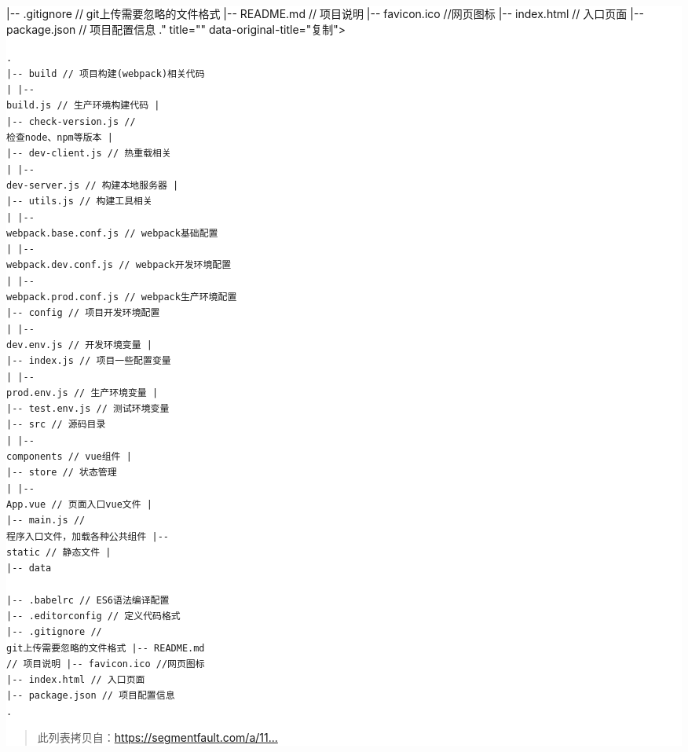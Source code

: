|-- .gitignore                       // git上传需要忽略的文件格式
|-- README.md                        // 项目说明
|-- favicon.ico                      //网页图标
|-- index.html                       // 入口页面
|-- package.json                     // 项目配置信息
." title="" data-original-title="复制"></span>
      <span type="button" class="saveToNote code-tool" data-toggle="tooltip" data-placement="top" title="" data-original-title="放进笔记"></span>
      </div>
      </div><pre class="hljs gherkin"><code>.
|<span class="hljs-string">-- build                            // 项目构建(webpack)相关代码
</span>|<span class="hljs-string">   </span>|<span class="hljs-string">-- build.js                     // 生产环境构建代码
</span>|<span class="hljs-string">   </span>|<span class="hljs-string">-- check-version.js             // 检查node、npm等版本
</span>|<span class="hljs-string">   </span>|<span class="hljs-string">-- dev-client.js                // 热重载相关
</span>|<span class="hljs-string">   </span>|<span class="hljs-string">-- dev-server.js                // 构建本地服务器
</span>|<span class="hljs-string">   </span>|<span class="hljs-string">-- utils.js                     // 构建工具相关
</span>|<span class="hljs-string">   </span>|<span class="hljs-string">-- webpack.base.conf.js         // webpack基础配置
</span>|<span class="hljs-string">   </span>|<span class="hljs-string">-- webpack.dev.conf.js          // webpack开发环境配置
</span>|<span class="hljs-string">   </span>|<span class="hljs-string">-- webpack.prod.conf.js         // webpack生产环境配置
</span>|<span class="hljs-string">-- config                           // 项目开发环境配置
</span>|<span class="hljs-string">   </span>|<span class="hljs-string">-- dev.env.js                   // 开发环境变量
</span>|<span class="hljs-string">   </span>|<span class="hljs-string">-- index.js                     // 项目一些配置变量
</span>|<span class="hljs-string">   </span>|<span class="hljs-string">-- prod.env.js                  // 生产环境变量
</span>|<span class="hljs-string">   </span>|<span class="hljs-string">-- test.env.js                  // 测试环境变量
</span>|<span class="hljs-string">-- src                              // 源码目录
</span>|<span class="hljs-string">   </span>|<span class="hljs-string">-- components                     // vue组件
</span>|<span class="hljs-string">   </span>|<span class="hljs-string">-- store                          // 状态管理
</span>|<span class="hljs-string">   </span>|<span class="hljs-string">-- App.vue                        // 页面入口vue文件
</span>|<span class="hljs-string">   </span>|<span class="hljs-string">-- main.js                        // 程序入口文件，加载各种公共组件
</span>|<span class="hljs-string">-- static                           // 静态文件
</span>|<span class="hljs-string">   </span>|<span class="hljs-string">-- data                           
</span>|<span class="hljs-string">-- .babelrc                         // ES6语法编译配置
</span>|<span class="hljs-string">-- .editorconfig                    // 定义代码格式
</span>|<span class="hljs-string">-- .gitignore                       // git上传需要忽略的文件格式
</span>|<span class="hljs-string">-- README.md                        // 项目说明
</span>|<span class="hljs-string">-- favicon.ico                      //网页图标
</span>|<span class="hljs-string">-- index.html                       // 入口页面
</span>|<span class="hljs-string">-- package.json                     // 项目配置信息
.</span></code></pre>
<blockquote><p>此列表拷贝自：<a href="https://segmentfault.com/a/1190000007880723">https://segmentfault.com/a/11...</a></p></blockquote>
